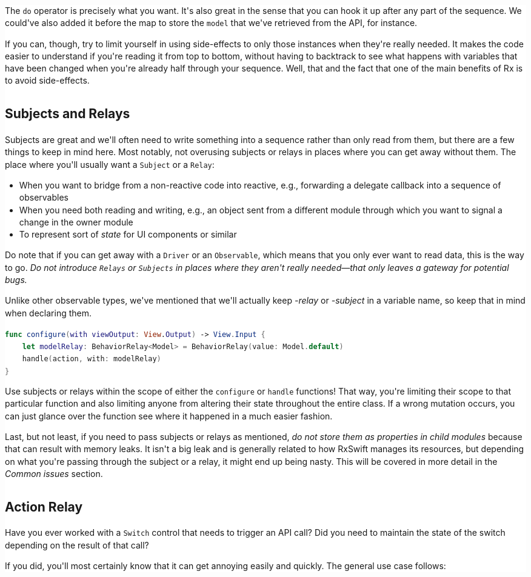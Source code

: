The `do` operator is precisely what you want. It's also great in the sense that you can hook it up after any part of the sequence.
We could've also added it before the map to store the `model` that we've retrieved from the API, for instance.

If you can, though, try to limit yourself in using side-effects to only those instances when they're really needed. It makes the code easier to understand if you're reading it from top to bottom, without having to backtrack to see what happens with variables that have been changed when you're already half through your sequence. Well, that and the fact that one of the main benefits of Rx is to avoid side-effects.

## Subjects and Relays

Subjects are great and we'll often need to write something into a sequence rather than only read from them, but there are a few things to keep in mind here. Most notably, not overusing subjects or relays in places where you can get away without them.
The place where you'll usually want a `Subject` or a `Relay`:

* When you want to bridge from a non-reactive code into reactive, e.g., forwarding a delegate callback into a sequence of observables
* When you need both reading and writing, e.g., an object sent from a different module through which you want to signal a change in the owner module
* To represent sort of _state_ for UI components or similar

Do note that if you can get away with a `Driver` or an `Observable`, which means that you only ever want to read data, this is the way to go. _Do not introduce `Relays` or `Subjects` in places where they aren't really needed—that only leaves a gateway for potential bugs._

Unlike other observable types, we've mentioned that we'll actually keep _-relay_ or _-subject_ in a variable name, so keep that in mind when declaring them.

```swift
func configure(with viewOutput: View.Output) -> View.Input {
    let modelRelay: BehaviorRelay<Model> = BehaviorRelay(value: Model.default)
    handle(action, with: modelRelay)
}
```

Use subjects or relays within the scope of either the `configure` or `handle` functions! That way, you're limiting their scope to that particular function and also limiting anyone from altering their state throughout the entire class. If a wrong mutation occurs, you can just glance over the function see where it happened in a much easier fashion.

Last, but not least, if you need to pass subjects or relays as mentioned, _do not store them as properties in child modules_ because that can result with memory leaks. It isn't a big leak and is generally related to how RxSwift manages its resources, but depending on what you're passing through the subject or a relay, it might end up being nasty. This will be covered in more detail in the _Common issues_ section.

## Action Relay

Have you ever worked with a `Switch` control that needs to trigger an API call? Did you need to maintain the state of the switch depending on the result of that call?

If you did, you'll most certainly know that it can get annoying easily and quickly. The general use case follows:
